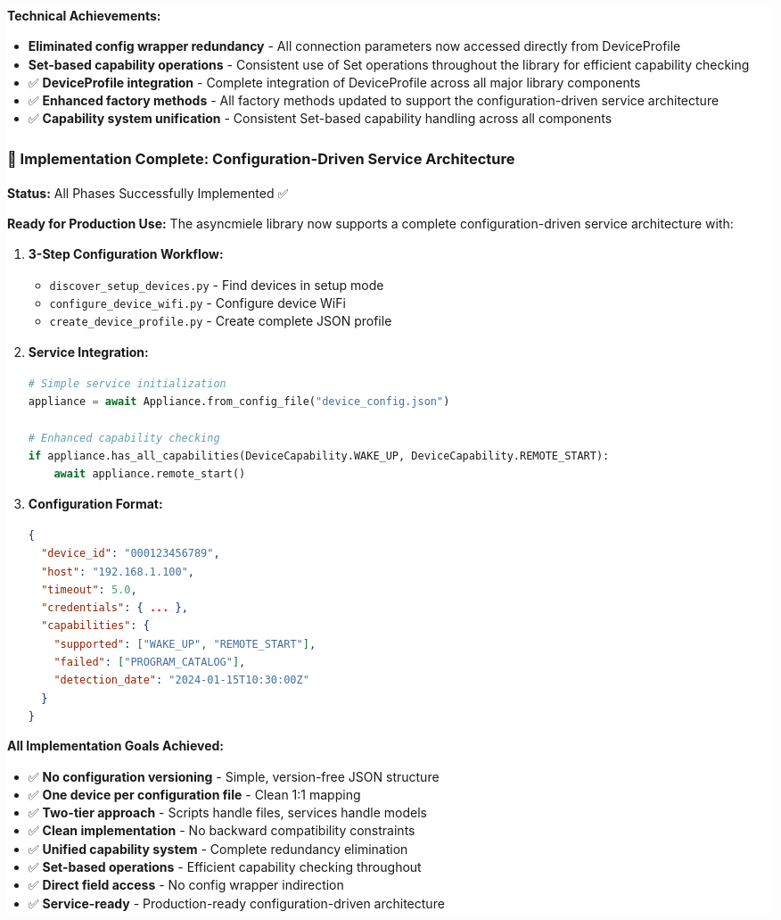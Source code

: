**Technical Achievements:**
- **Eliminated config wrapper redundancy** - All connection parameters now accessed directly from DeviceProfile
- **Set-based capability operations** - Consistent use of Set operations throughout the library for efficient capability checking
- ✅ **DeviceProfile integration** - Complete integration of DeviceProfile across all major library components
- ✅ **Enhanced factory methods** - All factory methods updated to support the configuration-driven service architecture
- ✅ **Capability system unification** - Consistent Set-based capability handling across all components

### 🎯 Implementation Complete: Configuration-Driven Service Architecture
**Status:** All Phases Successfully Implemented ✅

**Ready for Production Use:**
The asyncmiele library now supports a complete configuration-driven service architecture with:

1. **3-Step Configuration Workflow:**
   - `discover_setup_devices.py` - Find devices in setup mode
   - `configure_device_wifi.py` - Configure device WiFi
   - `create_device_profile.py` - Create complete JSON profile

2. **Service Integration:**
   ```python
   # Simple service initialization
   appliance = await Appliance.from_config_file("device_config.json")
   
   # Enhanced capability checking
   if appliance.has_all_capabilities(DeviceCapability.WAKE_UP, DeviceCapability.REMOTE_START):
       await appliance.remote_start()
   ```

3. **Configuration Format:**
   ```json
   {
     "device_id": "000123456789",
     "host": "192.168.1.100",
     "timeout": 5.0,
     "credentials": { ... },
     "capabilities": {
       "supported": ["WAKE_UP", "REMOTE_START"],
       "failed": ["PROGRAM_CATALOG"],
       "detection_date": "2024-01-15T10:30:00Z"
     }
   }
   ```

**All Implementation Goals Achieved:**
- ✅ **No configuration versioning** - Simple, version-free JSON structure
- ✅ **One device per configuration file** - Clean 1:1 mapping
- ✅ **Two-tier approach** - Scripts handle files, services handle models
- ✅ **Clean implementation** - No backward compatibility constraints
- ✅ **Unified capability system** - Complete redundancy elimination
- ✅ **Set-based operations** - Efficient capability checking throughout
- ✅ **Direct field access** - No config wrapper indirection
- ✅ **Service-ready** - Production-ready configuration-driven architecture
